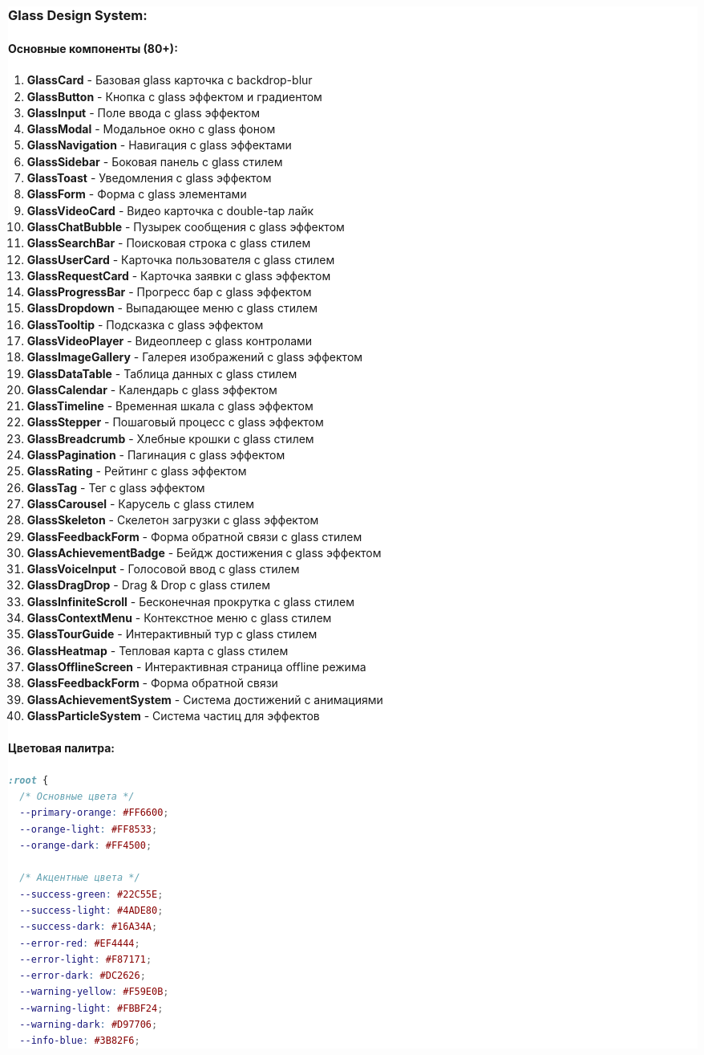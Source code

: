 ### Glass Design System:

#### Основные компоненты (80+):
1. **GlassCard** - Базовая glass карточка с backdrop-blur
2. **GlassButton** - Кнопка с glass эффектом и градиентом
3. **GlassInput** - Поле ввода с glass эффектом
4. **GlassModal** - Модальное окно с glass фоном
5. **GlassNavigation** - Навигация с glass эффектами
6. **GlassSidebar** - Боковая панель с glass стилем
7. **GlassToast** - Уведомления с glass эффектом
8. **GlassForm** - Форма с glass элементами
9. **GlassVideoCard** - Видео карточка с double-tap лайк
10. **GlassChatBubble** - Пузырек сообщения с glass эффектом
11. **GlassSearchBar** - Поисковая строка с glass стилем
12. **GlassUserCard** - Карточка пользователя с glass стилем
13. **GlassRequestCard** - Карточка заявки с glass эффектом
14. **GlassProgressBar** - Прогресс бар с glass эффектом
15. **GlassDropdown** - Выпадающее меню с glass стилем
16. **GlassTooltip** - Подсказка с glass эффектом
17. **GlassVideoPlayer** - Видеоплеер с glass контролами
18. **GlassImageGallery** - Галерея изображений с glass эффектом
19. **GlassDataTable** - Таблица данных с glass стилем
20. **GlassCalendar** - Календарь с glass эффектом
21. **GlassTimeline** - Временная шкала с glass эффектом
22. **GlassStepper** - Пошаговый процесс с glass эффектом
23. **GlassBreadcrumb** - Хлебные крошки с glass стилем
24. **GlassPagination** - Пагинация с glass эффектом
25. **GlassRating** - Рейтинг с glass эффектом
26. **GlassTag** - Тег с glass эффектом
27. **GlassCarousel** - Карусель с glass стилем
28. **GlassSkeleton** - Скелетон загрузки с glass эффектом
29. **GlassFeedbackForm** - Форма обратной связи с glass стилем
30. **GlassAchievementBadge** - Бейдж достижения с glass эффектом
31. **GlassVoiceInput** - Голосовой ввод с glass стилем
32. **GlassDragDrop** - Drag & Drop с glass стилем
33. **GlassInfiniteScroll** - Бесконечная прокрутка с glass стилем
34. **GlassContextMenu** - Контекстное меню с glass стилем
35. **GlassTourGuide** - Интерактивный тур с glass стилем
36. **GlassHeatmap** - Тепловая карта с glass стилем
37. **GlassOfflineScreen** - Интерактивная страница offline режима
38. **GlassFeedbackForm** - Форма обратной связи
39. **GlassAchievementSystem** - Система достижений с анимациями
40. **GlassParticleSystem** - Система частиц для эффектов

#### Цветовая палитра:
```css
:root {
  /* Основные цвета */
  --primary-orange: #FF6600;
  --orange-light: #FF8533;
  --orange-dark: #FF4500;
  
  /* Акцентные цвета */
  --success-green: #22C55E;
  --success-light: #4ADE80;
  --success-dark: #16A34A;
  --error-red: #EF4444;
  --error-light: #F87171;
  --error-dark: #DC2626;
  --warning-yellow: #F59E0B;
  --warning-light: #FBBF24;
  --warning-dark: #D97706;
  --info-blue: #3B82F6;
```
